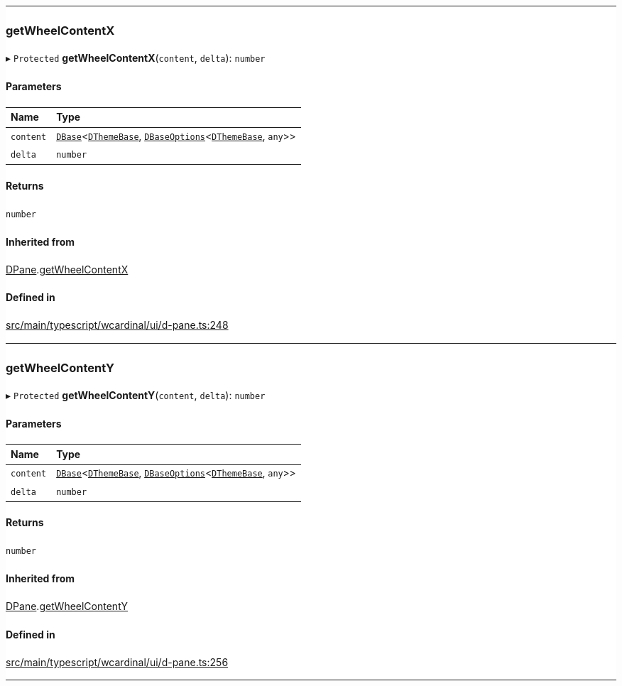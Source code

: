 ___

### getWheelContentX

▸ `Protected` **getWheelContentX**(`content`, `delta`): `number`

#### Parameters

| Name | Type |
| :------ | :------ |
| `content` | [`DBase`](DBase.md)<[`DThemeBase`](../interfaces/DThemeBase.md), [`DBaseOptions`](../interfaces/DBaseOptions.md)<[`DThemeBase`](../interfaces/DThemeBase.md), `any`\>\> |
| `delta` | `number` |

#### Returns

`number`

#### Inherited from

[DPane](DPane.md).[getWheelContentX](DPane.md#getwheelcontentx)

#### Defined in

[src/main/typescript/wcardinal/ui/d-pane.ts:248](https://github.com/winter-cardinal/winter-cardinal-ui/blob/v0.227.0/src/main/typescript/wcardinal/ui/d-pane.ts#L248)

___

### getWheelContentY

▸ `Protected` **getWheelContentY**(`content`, `delta`): `number`

#### Parameters

| Name | Type |
| :------ | :------ |
| `content` | [`DBase`](DBase.md)<[`DThemeBase`](../interfaces/DThemeBase.md), [`DBaseOptions`](../interfaces/DBaseOptions.md)<[`DThemeBase`](../interfaces/DThemeBase.md), `any`\>\> |
| `delta` | `number` |

#### Returns

`number`

#### Inherited from

[DPane](DPane.md).[getWheelContentY](DPane.md#getwheelcontenty)

#### Defined in

[src/main/typescript/wcardinal/ui/d-pane.ts:256](https://github.com/winter-cardinal/winter-cardinal-ui/blob/v0.227.0/src/main/typescript/wcardinal/ui/d-pane.ts#L256)

___
